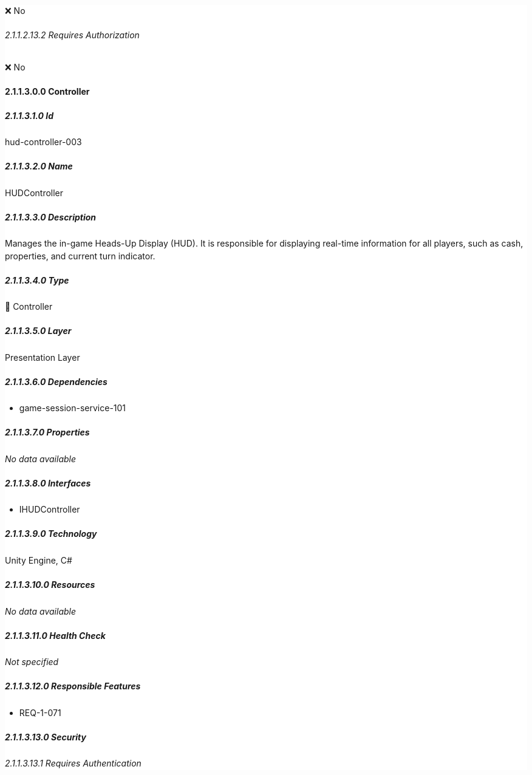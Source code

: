 ❌ No

###### 2.1.1.2.13.2 Requires Authorization

❌ No

#### 2.1.1.3.0.0 Controller

##### 2.1.1.3.1.0 Id

hud-controller-003

##### 2.1.1.3.2.0 Name

HUDController

##### 2.1.1.3.3.0 Description

Manages the in-game Heads-Up Display (HUD). It is responsible for displaying real-time information for all players, such as cash, properties, and current turn indicator.

##### 2.1.1.3.4.0 Type

🔹 Controller

##### 2.1.1.3.5.0 Layer

Presentation Layer

##### 2.1.1.3.6.0 Dependencies

- game-session-service-101

##### 2.1.1.3.7.0 Properties

*No data available*

##### 2.1.1.3.8.0 Interfaces

- IHUDController

##### 2.1.1.3.9.0 Technology

Unity Engine, C#

##### 2.1.1.3.10.0 Resources

*No data available*

##### 2.1.1.3.11.0 Health Check

*Not specified*

##### 2.1.1.3.12.0 Responsible Features

- REQ-1-071

##### 2.1.1.3.13.0 Security

###### 2.1.1.3.13.1 Requires Authentication
